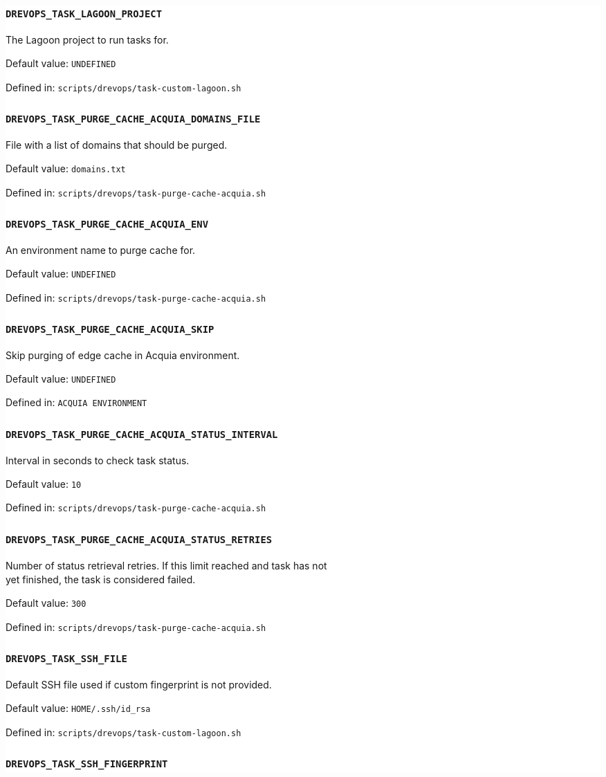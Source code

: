 ### `DREVOPS_TASK_LAGOON_PROJECT`

The Lagoon project to run tasks for.

Default value: `UNDEFINED`

Defined in: `scripts/drevops/task-custom-lagoon.sh`

### `DREVOPS_TASK_PURGE_CACHE_ACQUIA_DOMAINS_FILE`

File with a list of domains that should be purged.

Default value: `domains.txt`

Defined in: `scripts/drevops/task-purge-cache-acquia.sh`

### `DREVOPS_TASK_PURGE_CACHE_ACQUIA_ENV`

An environment name to purge cache for.

Default value: `UNDEFINED`

Defined in: `scripts/drevops/task-purge-cache-acquia.sh`

### `DREVOPS_TASK_PURGE_CACHE_ACQUIA_SKIP`

Skip purging of edge cache in Acquia environment.

Default value: `UNDEFINED`

Defined in: `ACQUIA ENVIRONMENT`

### `DREVOPS_TASK_PURGE_CACHE_ACQUIA_STATUS_INTERVAL`

Interval in seconds to check task status.

Default value: `10`

Defined in: `scripts/drevops/task-purge-cache-acquia.sh`

### `DREVOPS_TASK_PURGE_CACHE_ACQUIA_STATUS_RETRIES`

Number of status retrieval retries. If this limit reached and task has not<br />yet finished, the task is considered failed.

Default value: `300`

Defined in: `scripts/drevops/task-purge-cache-acquia.sh`

### `DREVOPS_TASK_SSH_FILE`

Default SSH file used if custom fingerprint is not provided.

Default value: `HOME/.ssh/id_rsa`

Defined in: `scripts/drevops/task-custom-lagoon.sh`

### `DREVOPS_TASK_SSH_FINGERPRINT`
